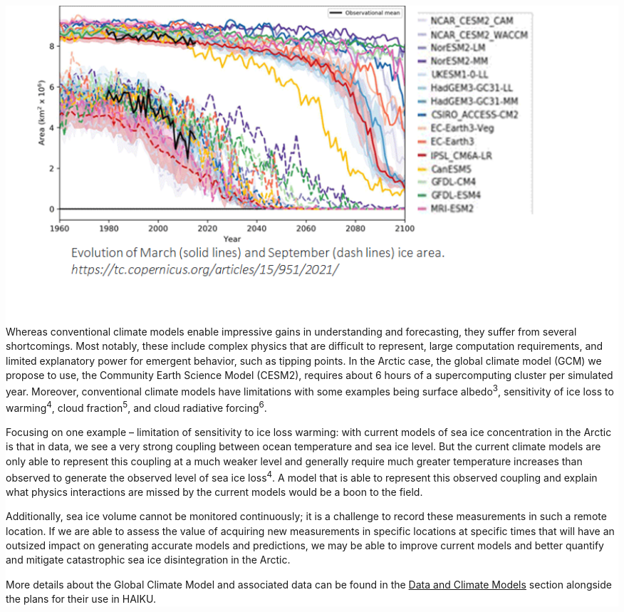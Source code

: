 <figure>
<img src="figs/results/nsidc_observations_intro.png" alt="observation_data" style="width:90%">
</figure>
&nbsp; 

Whereas conventional climate models enable impressive gains in understanding and forecasting, they suffer from several shortcomings. 
Most notably, these include complex physics that are difficult to represent, large computation requirements, and limited explanatory power for emergent behavior, such as tipping points. 
In the Arctic case, the global climate model (GCM) we propose to use, the Community Earth Science Model (CESM2), requires about 6 hours of a 
supercomputing cluster per simulated year. 
Moreover, conventional climate models have limitations with some examples being surface albedo<sup>3</sup>, sensitivity of ice loss to warming<sup>4</sup>, 
cloud fraction<sup>5</sup>, and cloud radiative forcing<sup>6</sup>.

Focusing on one example – limitation of sensitivity to ice loss warming: with current models of sea ice concentration in the Arctic is that in data, we see a very strong coupling between ocean temperature and sea ice level.
But the current climate models are only able to represent this coupling at a much weaker level and generally require much greater temperature increases than observed to generate the observed level of sea ice loss<sup>4</sup>. 
A model that is able to represent this observed coupling and explain what physics interactions are missed by the current models would be a boon to the field. 

Additionally, sea ice volume cannot be monitored continuously; it is a challenge to record these measurements in such a remote location. 
If we are able to assess the value of acquiring new measurements in specific locations at specific times that will have an outsized impact on generating accurate models and predictions, we may be able to improve current models and better quantify and mitigate catastrophic sea ice disintegration in the Arctic.

More details about the Global Climate Model and associated data can be found in the [Data and Climate Models](data_models) section alongside the plans for their use in HAIKU.
